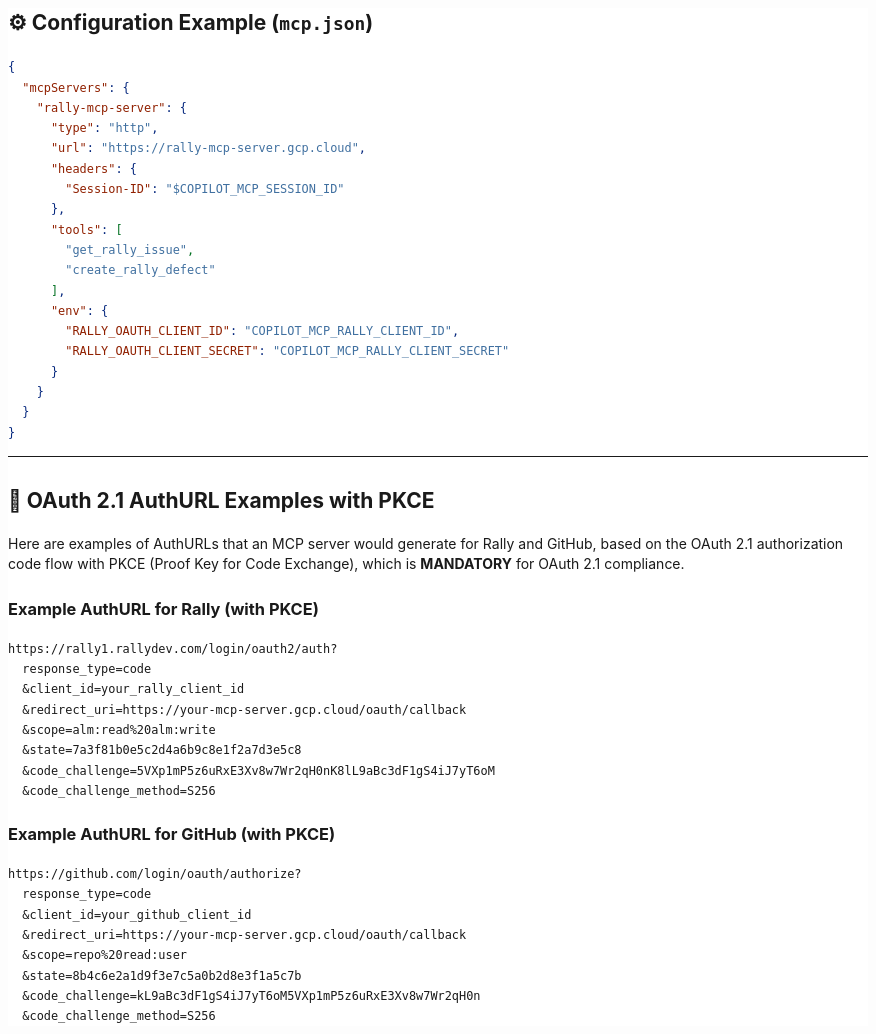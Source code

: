 ## ⚙️ Configuration Example (`mcp.json`)

```json
{
  "mcpServers": {
    "rally-mcp-server": {
      "type": "http",
      "url": "https://rally-mcp-server.gcp.cloud",
      "headers": {
        "Session-ID": "$COPILOT_MCP_SESSION_ID"
      },
      "tools": [
        "get_rally_issue", 
        "create_rally_defect"
      ],
      "env": {
        "RALLY_OAUTH_CLIENT_ID": "COPILOT_MCP_RALLY_CLIENT_ID",
        "RALLY_OAUTH_CLIENT_SECRET": "COPILOT_MCP_RALLY_CLIENT_SECRET"
      }
    }
  }
}
```

---

## 🔗 OAuth 2.1 AuthURL Examples with PKCE

Here are examples of AuthURLs that an MCP server would generate for Rally and GitHub, based on the OAuth 2.1 authorization code flow with PKCE (Proof Key for Code Exchange), which is **MANDATORY** for OAuth 2.1 compliance.

### Example AuthURL for Rally (with PKCE)

```text
https://rally1.rallydev.com/login/oauth2/auth?
  response_type=code
  &client_id=your_rally_client_id
  &redirect_uri=https://your-mcp-server.gcp.cloud/oauth/callback
  &scope=alm:read%20alm:write
  &state=7a3f81b0e5c2d4a6b9c8e1f2a7d3e5c8
  &code_challenge=5VXp1mP5z6uRxE3Xv8w7Wr2qH0nK8lL9aBc3dF1gS4iJ7yT6oM
  &code_challenge_method=S256
```

### Example AuthURL for GitHub (with PKCE)

```text
https://github.com/login/oauth/authorize?
  response_type=code
  &client_id=your_github_client_id
  &redirect_uri=https://your-mcp-server.gcp.cloud/oauth/callback
  &scope=repo%20read:user
  &state=8b4c6e2a1d9f3e7c5a0b2d8e3f1a5c7b
  &code_challenge=kL9aBc3dF1gS4iJ7yT6oM5VXp1mP5z6uRxE3Xv8w7Wr2qH0n
  &code_challenge_method=S256
```
